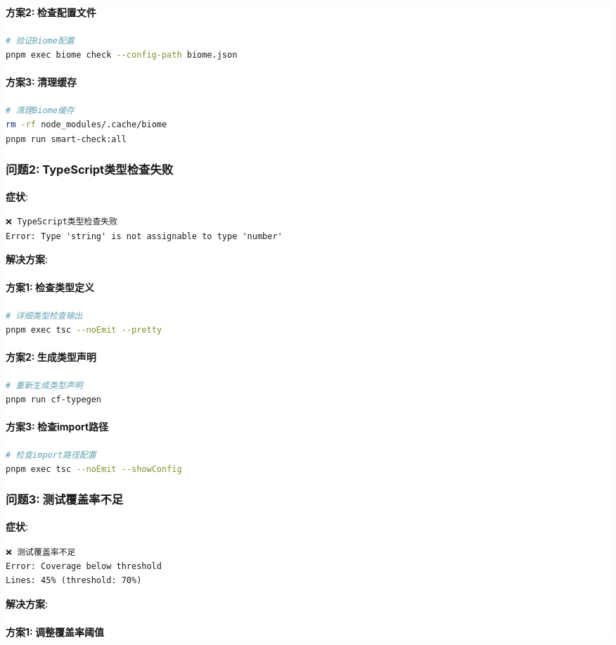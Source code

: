 #### 方案2: 检查配置文件

```bash
# 验证Biome配置
pnpm exec biome check --config-path biome.json
```

#### 方案3: 清理缓存

```bash
# 清理Biome缓存
rm -rf node_modules/.cache/biome
pnpm run smart-check:all
```

### 问题2: TypeScript类型检查失败

**症状**:
```
❌ TypeScript类型检查失败
Error: Type 'string' is not assignable to type 'number'
```

**解决方案**:

#### 方案1: 检查类型定义

```bash
# 详细类型检查输出
pnpm exec tsc --noEmit --pretty
```

#### 方案2: 生成类型声明

```bash
# 重新生成类型声明
pnpm run cf-typegen
```

#### 方案3: 检查import路径

```bash
# 检查import路径配置
pnpm exec tsc --noEmit --showConfig
```

### 问题3: 测试覆盖率不足

**症状**:
```
❌ 测试覆盖率不足
Error: Coverage below threshold
Lines: 45% (threshold: 70%)
```

**解决方案**:

#### 方案1: 调整覆盖率阈值
